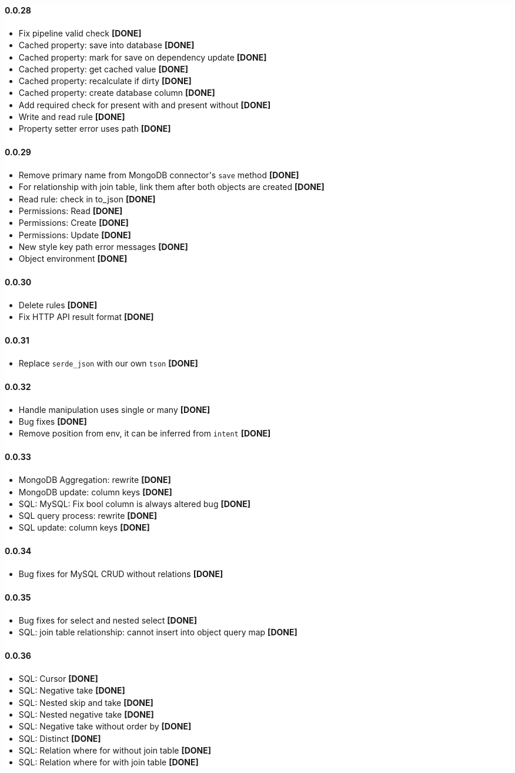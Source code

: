 #### 0.0.28
- Fix pipeline valid check **[DONE]**
- Cached property: save into database **[DONE]**
- Cached property: mark for save on dependency update **[DONE]**
- Cached property: get cached value **[DONE]**
- Cached property: recalculate if dirty **[DONE]**
- Cached property: create database column **[DONE]**
- Add required check for present with and present without **[DONE]**
- Write and read rule **[DONE]**
- Property setter error uses path **[DONE]**

#### 0.0.29
- Remove primary name from MongoDB connector's `save` method **[DONE]**
- For relationship with join table, link them after both objects are created **[DONE]**
- Read rule: check in to_json **[DONE]**
- Permissions: Read **[DONE]**
- Permissions: Create **[DONE]**
- Permissions: Update **[DONE]**
- New style key path error messages **[DONE]**
- Object environment **[DONE]**

#### 0.0.30
- Delete rules **[DONE]**
- Fix HTTP API result format **[DONE]**

#### 0.0.31
- Replace `serde_json` with our own `tson` **[DONE]**

#### 0.0.32
- Handle manipulation uses single or many **[DONE]**
- Bug fixes **[DONE]**
- Remove position from env, it can be inferred from `intent` **[DONE]**

#### 0.0.33
- MongoDB Aggregation: rewrite **[DONE]**
- MongoDB update: column keys **[DONE]**
- SQL: MySQL: Fix bool column is always altered bug **[DONE]**
- SQL query process: rewrite **[DONE]**
- SQL update: column keys **[DONE]**

#### 0.0.34
- Bug fixes for MySQL CRUD without relations **[DONE]**

#### 0.0.35
- Bug fixes for select and nested select **[DONE]**
- SQL: join table relationship: cannot insert into object query map **[DONE]**

#### 0.0.36
- SQL: Cursor **[DONE]**
- SQL: Negative take **[DONE]**
- SQL: Nested skip and take **[DONE]**
- SQL: Nested negative take **[DONE]**
- SQL: Negative take without order by **[DONE]**
- SQL: Distinct **[DONE]**
- SQL: Relation where for without join table **[DONE]**
- SQL: Relation where for with join table **[DONE]**
